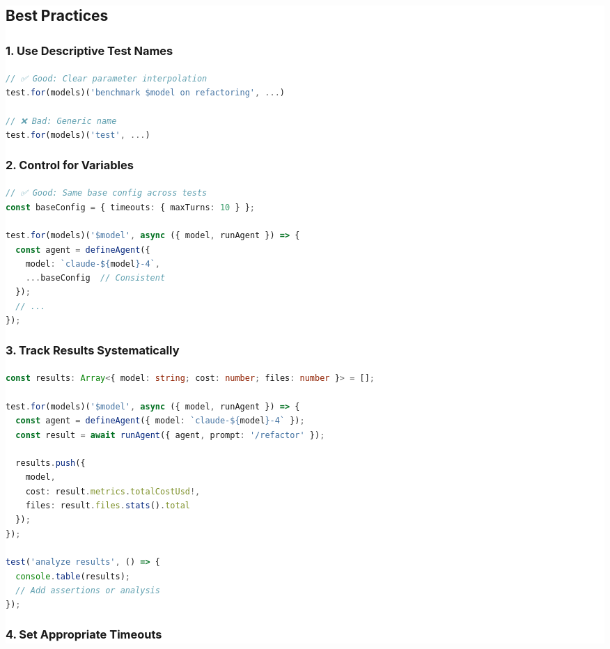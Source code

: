 
## Best Practices

### 1. Use Descriptive Test Names

```typescript
// ✅ Good: Clear parameter interpolation
test.for(models)('benchmark $model on refactoring', ...)

// ❌ Bad: Generic name
test.for(models)('test', ...)
```

### 2. Control for Variables

```typescript
// ✅ Good: Same base config across tests
const baseConfig = { timeouts: { maxTurns: 10 } };

test.for(models)('$model', async ({ model, runAgent }) => {
  const agent = defineAgent({
    model: `claude-${model}-4`,
    ...baseConfig  // Consistent
  });
  // ...
});
```

### 3. Track Results Systematically

```typescript
const results: Array<{ model: string; cost: number; files: number }> = [];

test.for(models)('$model', async ({ model, runAgent }) => {
  const agent = defineAgent({ model: `claude-${model}-4` });
  const result = await runAgent({ agent, prompt: '/refactor' });

  results.push({
    model,
    cost: result.metrics.totalCostUsd!,
    files: result.files.stats().total
  });
});

test('analyze results', () => {
  console.table(results);
  // Add assertions or analysis
});
```

### 4. Set Appropriate Timeouts
